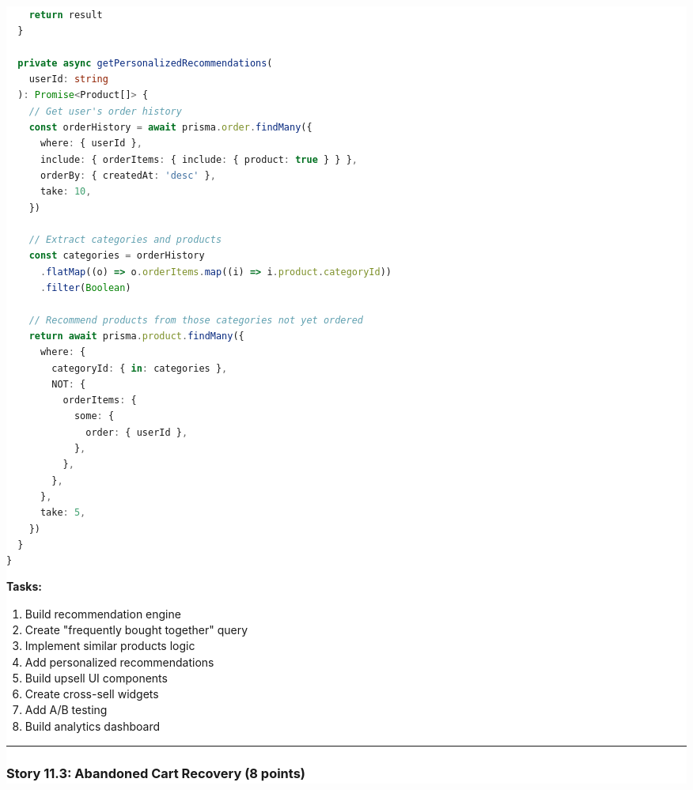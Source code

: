 ```typescript
    return result
  }

  private async getPersonalizedRecommendations(
    userId: string
  ): Promise<Product[]> {
    // Get user's order history
    const orderHistory = await prisma.order.findMany({
      where: { userId },
      include: { orderItems: { include: { product: true } } },
      orderBy: { createdAt: 'desc' },
      take: 10,
    })

    // Extract categories and products
    const categories = orderHistory
      .flatMap((o) => o.orderItems.map((i) => i.product.categoryId))
      .filter(Boolean)

    // Recommend products from those categories not yet ordered
    return await prisma.product.findMany({
      where: {
        categoryId: { in: categories },
        NOT: {
          orderItems: {
            some: {
              order: { userId },
            },
          },
        },
      },
      take: 5,
    })
  }
}
```

**Tasks:**
1. Build recommendation engine
2. Create "frequently bought together" query
3. Implement similar products logic
4. Add personalized recommendations
5. Build upsell UI components
6. Create cross-sell widgets
7. Add A/B testing
8. Build analytics dashboard

---

### Story 11.3: Abandoned Cart Recovery (8 points)
